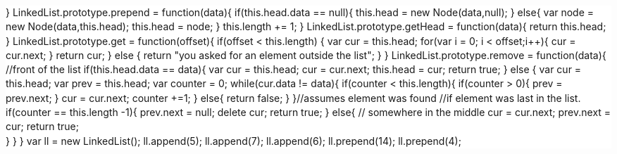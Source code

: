 }
LinkedList.prototype.prepend = function(data){
    if(this.head.data == null){
        this.head = new Node(data,null);
    } else{
        var node = new Node(data,this.head);
        this.head = node;
    }
    this.length += 1;
}
LinkedList.prototype.getHead = function(data){
    return this.head;
}
LinkedList.prototype.get = function(offset){
    if(offset &lt; this.length) {
        var cur = this.head;
        for(var i = 0; i &lt; offset;i++){
            cur = cur.next;
        }
        return cur;
    } else {
        return "you asked for an element outside the list";
    }
}
LinkedList.prototype.remove = function(data){
    //front of the list
    if(this.head.data == data){
        var cur = this.head;
        cur = cur.next;
        this.head = cur;
        return true;
    } else {
        var cur = this.head;
        var prev = this.head;
        var counter = 0;
        while(cur.data != data){
            if(counter &lt; this.length){
                if(counter &gt; 0){
                    prev = prev.next;
                }
                cur = cur.next;
                counter +=1;
            } else{
                return false;
            }
        }//assumes element was found
        //if element was last in the list.
        if(counter == this.length -1){
            prev.next = null;
            delete cur;
            return true;
        } else{ // somewhere in the middle
            cur = cur.next;
            prev.next = cur;
            return true;    
        }
    }
}
var ll = new LinkedList();
ll.append(5);
ll.append(7);
ll.append(6);
ll.prepend(14);
ll.prepend(4);